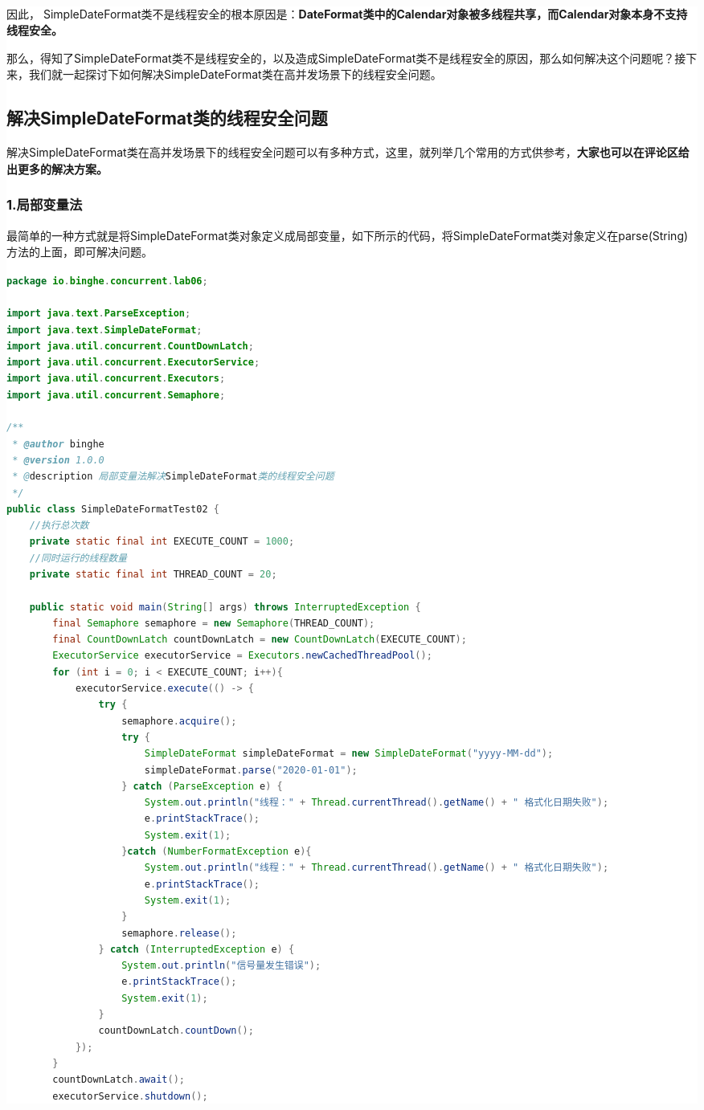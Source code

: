 因此， SimpleDateFormat类不是线程安全的根本原因是：**DateFormat类中的Calendar对象被多线程共享，而Calendar对象本身不支持线程安全。**

那么，得知了SimpleDateFormat类不是线程安全的，以及造成SimpleDateFormat类不是线程安全的原因，那么如何解决这个问题呢？接下来，我们就一起探讨下如何解决SimpleDateFormat类在高并发场景下的线程安全问题。

## 解决SimpleDateFormat类的线程安全问题

解决SimpleDateFormat类在高并发场景下的线程安全问题可以有多种方式，这里，就列举几个常用的方式供参考，**大家也可以在评论区给出更多的解决方案。**

### 1.局部变量法

最简单的一种方式就是将SimpleDateFormat类对象定义成局部变量，如下所示的代码，将SimpleDateFormat类对象定义在parse(String)方法的上面，即可解决问题。

```java
package io.binghe.concurrent.lab06;

import java.text.ParseException;
import java.text.SimpleDateFormat;
import java.util.concurrent.CountDownLatch;
import java.util.concurrent.ExecutorService;
import java.util.concurrent.Executors;
import java.util.concurrent.Semaphore;

/**
 * @author binghe
 * @version 1.0.0
 * @description 局部变量法解决SimpleDateFormat类的线程安全问题
 */
public class SimpleDateFormatTest02 {
    //执行总次数
    private static final int EXECUTE_COUNT = 1000;
    //同时运行的线程数量
    private static final int THREAD_COUNT = 20;

    public static void main(String[] args) throws InterruptedException {
        final Semaphore semaphore = new Semaphore(THREAD_COUNT);
        final CountDownLatch countDownLatch = new CountDownLatch(EXECUTE_COUNT);
        ExecutorService executorService = Executors.newCachedThreadPool();
        for (int i = 0; i < EXECUTE_COUNT; i++){
            executorService.execute(() -> {
                try {
                    semaphore.acquire();
                    try {
                        SimpleDateFormat simpleDateFormat = new SimpleDateFormat("yyyy-MM-dd");
                        simpleDateFormat.parse("2020-01-01");
                    } catch (ParseException e) {
                        System.out.println("线程：" + Thread.currentThread().getName() + " 格式化日期失败");
                        e.printStackTrace();
                        System.exit(1);
                    }catch (NumberFormatException e){
                        System.out.println("线程：" + Thread.currentThread().getName() + " 格式化日期失败");
                        e.printStackTrace();
                        System.exit(1);
                    }
                    semaphore.release();
                } catch (InterruptedException e) {
                    System.out.println("信号量发生错误");
                    e.printStackTrace();
                    System.exit(1);
                }
                countDownLatch.countDown();
            });
        }
        countDownLatch.await();
        executorService.shutdown();
```